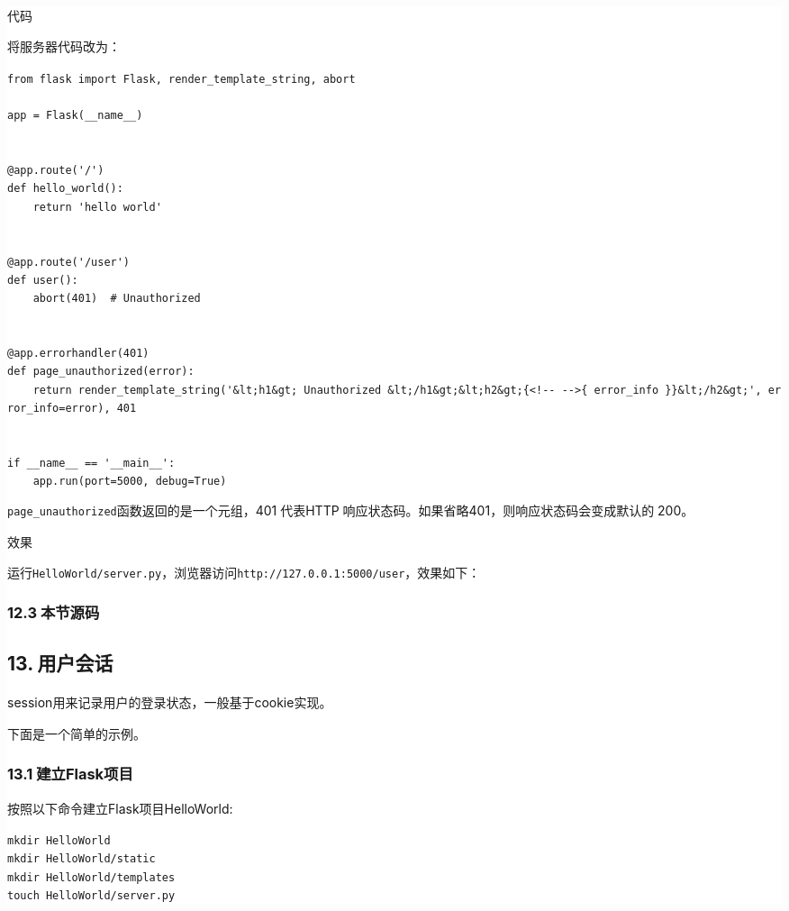 代码

将服务器代码改为：

```xpath
from flask import Flask, render_template_string, abort

app = Flask(__name__)


@app.route('/')
def hello_world():
    return 'hello world'


@app.route('/user')
def user():
    abort(401)  # Unauthorized


@app.errorhandler(401)
def page_unauthorized(error):
    return render_template_string('&lt;h1&gt; Unauthorized &lt;/h1&gt;&lt;h2&gt;{<!-- -->{ error_info }}&lt;/h2&gt;', error_info=error), 401


if __name__ == '__main__':
    app.run(port=5000, debug=True)

```

`page_unauthorized`函数返回的是一个元组，401 代表HTTP 响应状态码。如果省略401，则响应状态码会变成默认的 200。

效果

运行`HelloWorld/server.py`，浏览器访问`http://127.0.0.1:5000/user`，效果如下：



### 12.3 本节源码



## 13. 用户会话

session用来记录用户的登录状态，一般基于cookie实现。

下面是一个简单的示例。

### 13.1 建立Flask项目

按照以下命令建立Flask项目HelloWorld:

```shell
mkdir HelloWorld
mkdir HelloWorld/static
mkdir HelloWorld/templates
touch HelloWorld/server.py

```
